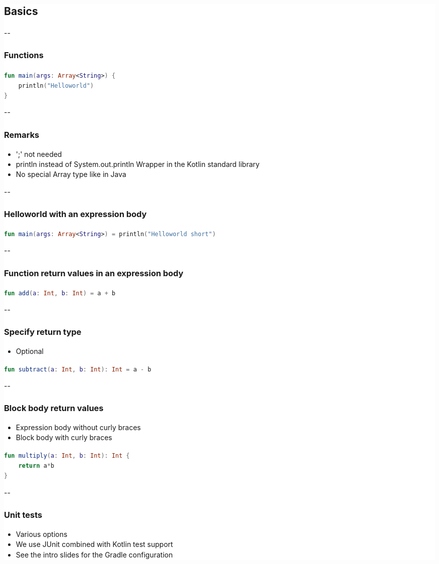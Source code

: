 ## Basics


--
### Functions

```Kotlin
fun main(args: Array<String>) {
    println("Helloworld")
}
```

--
### Remarks
* ';' not needed
* println instead of System.out.println
	Wrapper in the Kotlin standard library
* No special Array type like in Java

--
### Helloworld with an expression body
```Kotlin
fun main(args: Array<String>) = println("Helloworld short")
```

--
### Function return values in an expression body
```Kotlin
fun add(a: Int, b: Int) = a + b
```

--
### Specify return type
* Optional
```Kotlin
fun subtract(a: Int, b: Int): Int = a - b
```

--
### Block body return values
* Expression body without curly braces
* Block body with curly braces
```Kotlin
fun multiply(a: Int, b: Int): Int {
	return a*b
}
```

--
### Unit tests
* Various options
* We use JUnit combined with Kotlin test support
* See the intro slides for the Gradle configuration
